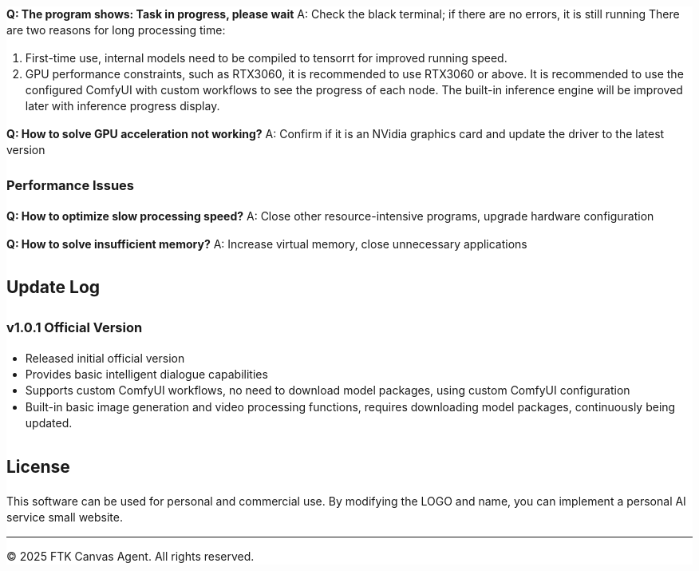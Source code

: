 **Q: The program shows: Task in progress, please wait**
A: Check the black terminal; if there are no errors, it is still running
There are two reasons for long processing time:
1. First-time use, internal models need to be compiled to tensorrt for improved running speed.
2. GPU performance constraints, such as RTX3060, it is recommended to use RTX3060 or above.
It is recommended to use the configured ComfyUI with custom workflows to see the progress of each node.
The built-in inference engine will be improved later with inference progress display.

**Q: How to solve GPU acceleration not working?**
A: Confirm if it is an NVidia graphics card and update the driver to the latest version

### Performance Issues
**Q: How to optimize slow processing speed?**
A: Close other resource-intensive programs, upgrade hardware configuration

**Q: How to solve insufficient memory?**
A: Increase virtual memory, close unnecessary applications



## Update Log

### v1.0.1 Official Version
- Released initial official version
- Provides basic intelligent dialogue capabilities
- Supports custom ComfyUI workflows, no need to download model packages, using custom ComfyUI configuration
- Built-in basic image generation and video processing functions, requires downloading model packages, continuously being updated.

## License

This software can be used for personal and commercial use. By modifying the LOGO and name, you can implement a personal AI service small website.

---
© 2025 FTK Canvas Agent. All rights reserved.
